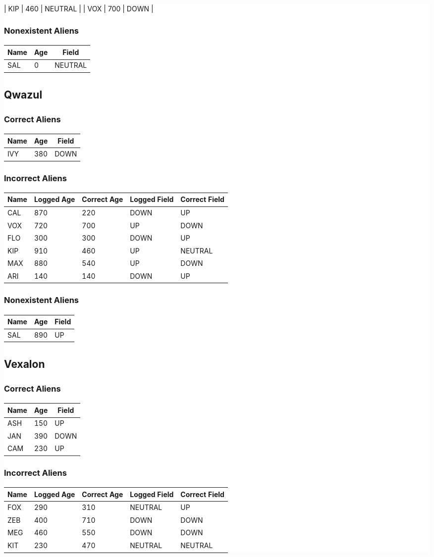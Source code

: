 | KIP | 460 | NEUTRAL |
| VOX | 700 | DOWN |

### Nonexistent Aliens
| Name  | Age | Field |
| ----  | --- | ----- |
| SAL | 0 | NEUTRAL |

## Qwazul
### Correct Aliens
| Name  | Age | Field |
| ----  | --- | ----- |
| IVY | 380 | DOWN |

### Incorrect Aliens
| Name  | Logged Age | Correct Age | Logged Field | Correct Field |
| ----  | ---------- | ----------- | ------------ | ------------- |
| CAL | 870 | 220 | DOWN | UP |
| VOX | 720 | 700 | UP | DOWN |
| FLO | 300 | 300 | DOWN | UP |
| KIP | 910 | 460 | UP | NEUTRAL |
| MAX | 880 | 540 | UP | DOWN |
| ARI | 140 | 140 | DOWN | UP |

### Nonexistent Aliens
| Name  | Age | Field |
| ----  | --- | ----- |
| SAL | 890 | UP |

## Vexalon
### Correct Aliens
| Name  | Age | Field |
| ----  | --- | ----- |
| ASH | 150 | UP |
| JAN | 390 | DOWN |
| CAM | 230 | UP |

### Incorrect Aliens
| Name  | Logged Age | Correct Age | Logged Field | Correct Field |
| ----  | ---------- | ----------- | ------------ | ------------- |
| FOX | 290 | 310 | NEUTRAL | UP |
| ZEB | 400 | 710 | DOWN | DOWN |
| MEG | 460 | 550 | DOWN | DOWN |
| KIT | 230 | 470 | NEUTRAL | NEUTRAL |

